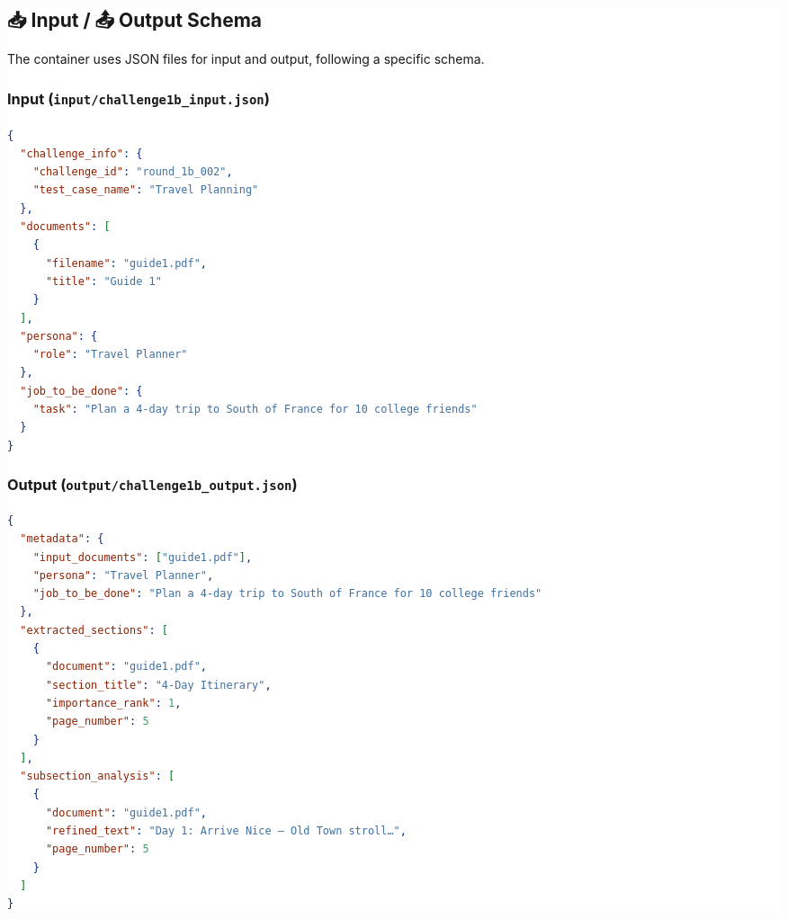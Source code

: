 ## 📥 Input / 📤 Output Schema

The container uses JSON files for input and output, following a specific schema.

### Input (`input/challenge1b_input.json`)

```json
{
  "challenge_info": {
    "challenge_id": "round_1b_002",
    "test_case_name": "Travel Planning"
  },
  "documents": [
    {
      "filename": "guide1.pdf",
      "title": "Guide 1"
    }
  ],
  "persona": {
    "role": "Travel Planner"
  },
  "job_to_be_done": {
    "task": "Plan a 4-day trip to South of France for 10 college friends"
  }
}
```

### Output (`output/challenge1b_output.json`)

```json
{
  "metadata": {
    "input_documents": ["guide1.pdf"],
    "persona": "Travel Planner",
    "job_to_be_done": "Plan a 4-day trip to South of France for 10 college friends"
  },
  "extracted_sections": [
    {
      "document": "guide1.pdf",
      "section_title": "4-Day Itinerary",
      "importance_rank": 1,
      "page_number": 5
    }
  ],
  "subsection_analysis": [
    {
      "document": "guide1.pdf",
      "refined_text": "Day 1: Arrive Nice – Old Town stroll…",
      "page_number": 5
    }
  ]
}
```
